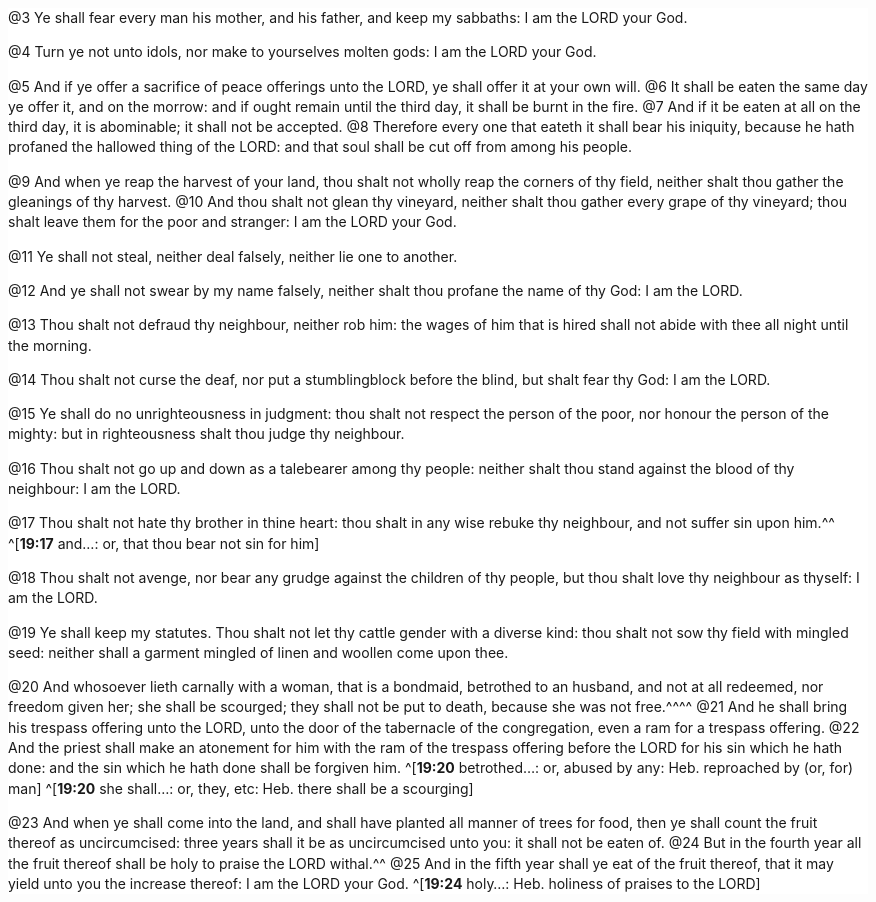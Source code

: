 @3 Ye shall fear every man his mother, and his father, and keep my sabbaths: I am the LORD your God. 

@4 Turn ye not unto idols, nor make to yourselves molten gods: I am the LORD your God. 

@5 And if ye offer a sacrifice of peace offerings unto the LORD, ye shall offer it at your own will. @6 It shall be eaten the same day ye offer it, and on the morrow: and if ought remain until the third day, it shall be burnt in the fire. @7 And if it be eaten at all on the third day, it is abominable; it shall not be accepted. @8 Therefore every one that eateth it shall bear his iniquity, because he hath profaned the hallowed thing of the LORD: and that soul shall be cut off from among his people. 

@9 And when ye reap the harvest of your land, thou shalt not wholly reap the corners of thy field, neither shalt thou gather the gleanings of thy harvest. @10 And thou shalt not glean thy vineyard, neither shalt thou gather every grape of thy vineyard; thou shalt leave them for the poor and stranger: I am the LORD your God. 

@11 Ye shall not steal, neither deal falsely, neither lie one to another. 

@12 And ye shall not swear by my name falsely, neither shalt thou profane the name of thy God: I am the LORD. 

@13 Thou shalt not defraud thy neighbour, neither rob him: the wages of him that is hired shall not abide with thee all night until the morning. 

@14 Thou shalt not curse the deaf, nor put a stumblingblock before the blind, but shalt fear thy God: I am the LORD. 

@15 Ye shall do no unrighteousness in judgment: thou shalt not respect the person of the poor, nor honour the person of the mighty: but in righteousness shalt thou judge thy neighbour. 

@16 Thou shalt not go up and down as a talebearer among thy people: neither shalt thou stand against the blood of thy neighbour: I am the LORD. 

@17 Thou shalt not hate thy brother in thine heart: thou shalt in any wise rebuke thy neighbour, and not suffer sin upon him.^^ 
^[**19:17** and…: or, that thou bear not sin for him]

@18 Thou shalt not avenge, nor bear any grudge against the children of thy people, but thou shalt love thy neighbour as thyself: I am the LORD. 

@19 Ye shall keep my statutes. Thou shalt not let thy cattle gender with a diverse kind: thou shalt not sow thy field with mingled seed: neither shall a garment mingled of linen and woollen come upon thee. 

@20 And whosoever lieth carnally with a woman, that is a bondmaid, betrothed to an husband, and not at all redeemed, nor freedom given her; she shall be scourged; they shall not be put to death, because she was not free.^^^^ @21 And he shall bring his trespass offering unto the LORD, unto the door of the tabernacle of the congregation, even a ram for a trespass offering. @22 And the priest shall make an atonement for him with the ram of the trespass offering before the LORD for his sin which he hath done: and the sin which he hath done shall be forgiven him. 
^[**19:20** betrothed…: or, abused by any: Heb. reproached by (or, for) man]
^[**19:20** she shall…: or, they, etc: Heb. there shall be a scourging]

@23 And when ye shall come into the land, and shall have planted all manner of trees for food, then ye shall count the fruit thereof as uncircumcised: three years shall it be as uncircumcised unto you: it shall not be eaten of. @24 But in the fourth year all the fruit thereof shall be holy to praise the LORD withal.^^ @25 And in the fifth year shall ye eat of the fruit thereof, that it may yield unto you the increase thereof: I am the LORD your God. 
^[**19:24** holy…: Heb. holiness of praises to the LORD]
